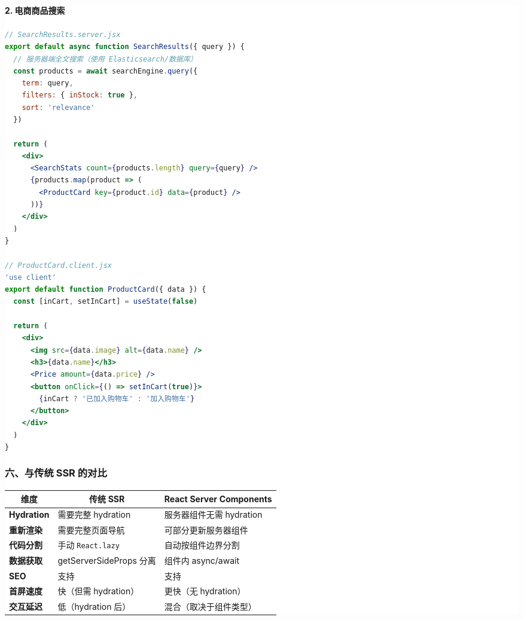 ```jsx
```

#### 2. 电商商品搜索

```jsx
// SearchResults.server.jsx
export default async function SearchResults({ query }) {
  // 服务器端全文搜索（使用 Elasticsearch/数据库）
  const products = await searchEngine.query({
    term: query,
    filters: { inStock: true },
    sort: 'relevance'
  })

  return (
    <div>
      <SearchStats count={products.length} query={query} />
      {products.map(product => (
        <ProductCard key={product.id} data={product} />
      ))}
    </div>
  )
}

// ProductCard.client.jsx
'use client'
export default function ProductCard({ data }) {
  const [inCart, setInCart] = useState(false)

  return (
    <div>
      <img src={data.image} alt={data.name} />
      <h3>{data.name}</h3>
      <Price amount={data.price} />
      <button onClick={() => setInCart(true)}>
        {inCart ? '已加入购物车' : '加入购物车'}
      </button>
    </div>
  )
}
```

### 六、与传统 SSR 的对比

| 维度 | 传统 SSR | React Server Components |
|------|---------|------------------------|
| **Hydration** | 需要完整 hydration | 服务器组件无需 hydration |
| **重新渲染** | 需要完整页面导航 | 可部分更新服务器组件 |
| **代码分割** | 手动 `React.lazy` | 自动按组件边界分割 |
| **数据获取** | getServerSideProps 分离 | 组件内 async/await |
| **SEO** | 支持 | 支持 |
| **首屏速度** | 快（但需 hydration） | 更快（无 hydration） |
| **交互延迟** | 低（hydration 后） | 混合（取决于组件类型） |
